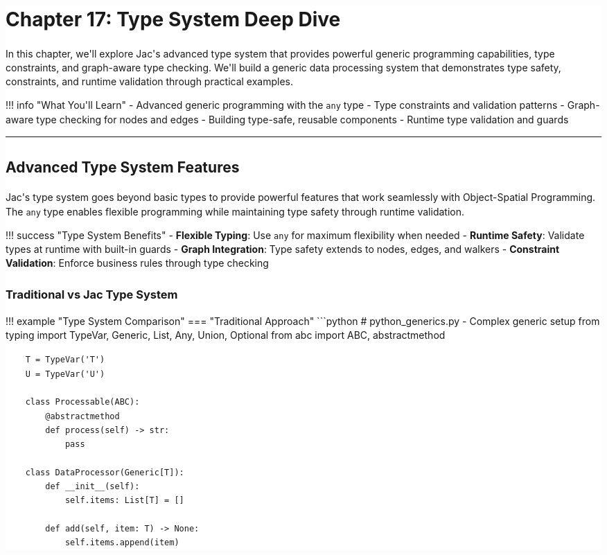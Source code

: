 # Chapter 17: Type System Deep Dive

In this chapter, we'll explore Jac's advanced type system that provides powerful generic programming capabilities, type constraints, and graph-aware type checking. We'll build a generic data processing system that demonstrates type safety, constraints, and runtime validation through practical examples.

!!! info "What You'll Learn"
    - Advanced generic programming with the `any` type
    - Type constraints and validation patterns
    - Graph-aware type checking for nodes and edges
    - Building type-safe, reusable components
    - Runtime type validation and guards

---

## Advanced Type System Features

Jac's type system goes beyond basic types to provide powerful features that work seamlessly with Object-Spatial Programming. The `any` type enables flexible programming while maintaining type safety through runtime validation.

!!! success "Type System Benefits"
    - **Flexible Typing**: Use `any` for maximum flexibility when needed
    - **Runtime Safety**: Validate types at runtime with built-in guards
    - **Graph Integration**: Type safety extends to nodes, edges, and walkers
    - **Constraint Validation**: Enforce business rules through type checking

### Traditional vs Jac Type System

!!! example "Type System Comparison"
    === "Traditional Approach"
        ```python
        # python_generics.py - Complex generic setup
        from typing import TypeVar, Generic, List, Any, Union, Optional
        from abc import ABC, abstractmethod

        T = TypeVar('T')
        U = TypeVar('U')

        class Processable(ABC):
            @abstractmethod
            def process(self) -> str:
                pass

        class DataProcessor(Generic[T]):
            def __init__(self):
                self.items: List[T] = []

            def add(self, item: T) -> None:
                self.items.append(item)
